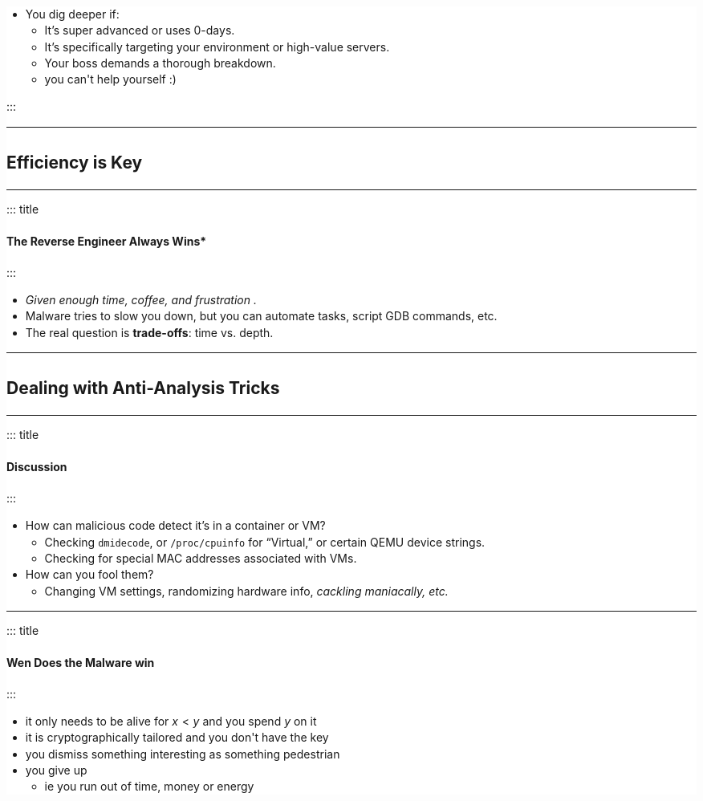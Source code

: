 - You dig deeper if:
  - It’s super advanced or uses 0-days.  
  - It’s specifically targeting your environment or high-value servers.  
  - Your boss demands a thorough breakdown.  
  - you can't help yourself :)

:::


---

## Efficiency is Key
---


::: title
#### The Reverse Engineer Always Wins*
:::

- *Given enough time, coffee, and frustration .*  
- Malware tries to slow you down, but you can automate tasks, script GDB commands, etc.  
- The real question is **trade-offs**: time vs. depth.  

---

## Dealing with Anti-Analysis Tricks
---


::: title
#### Discussion
:::

- How can malicious code detect it’s in a container or VM?  
  - Checking `dmidecode`, or `/proc/cpuinfo` for “Virtual,” or certain QEMU device strings.  
  - Checking for special MAC addresses associated with VMs.  
- How can you fool them?  
  - Changing VM settings, randomizing hardware info, *cackling maniacally, etc.*

---

::: title
#### Wen Does the Malware win 
:::

- it only needs to be alive for $x<y$ and you spend $y$ on it 
- it is cryptographically tailored and you don't have the key
- you dismiss something interesting as something pedestrian 
- you give up
	- ie you run out of time, money or energy